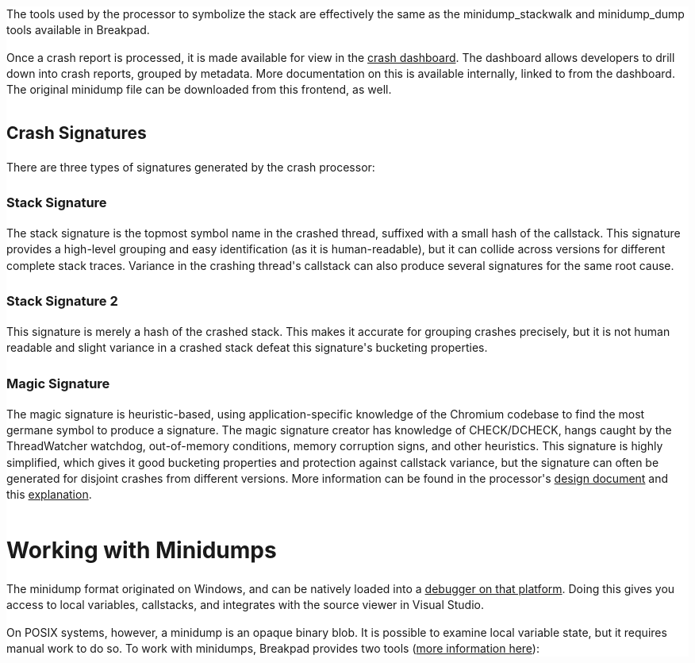 The tools used by the processor to symbolize the stack are effectively the same
as the minidump_stackwalk and minidump_dump tools available in Breakpad.

Once a crash report is processed, it is made available for view in the [crash
dashboard](http://go/crash/root). The dashboard allows developers
to drill down into crash reports, grouped by metadata. More documentation on
this is available internally, linked to from the dashboard. The original
minidump file can be downloaded from this frontend, as well.

## Crash Signatures

There are three types of signatures generated by the crash processor:

### Stack Signature

The stack signature is the topmost symbol name in the crashed thread, suffixed
with a small hash of the callstack. This signature provides a high-level
grouping and easy identification (as it is human-readable), but it can collide
across versions for different complete stack traces. Variance in the crashing
thread's callstack can also produce several signatures for the same root cause.

### Stack Signature 2

This signature is merely a hash of the crashed stack. This makes it accurate for
grouping crashes precisely, but it is not human readable and slight variance in
a crashed stack defeat this signature's bucketing properties.

### Magic Signature

The magic signature is heuristic-based, using application-specific knowledge of
the Chromium codebase to find the most germane symbol to produce a signature.
The magic signature creator has knowledge of CHECK/DCHECK, hangs caught by the
ThreadWatcher watchdog, out-of-memory conditions, memory corruption signs, and
other heuristics. This signature is highly simplified, which gives it good
bucketing properties and protection against callstack variance, but the
signature can often be generated for disjoint crashes from different versions.
More information can be found in the processor's [design
document](http://go/xgqgp) and this
[explanation](http://go/gvqex).

# Working with Minidumps

The minidump format originated on Windows, and can be natively loaded into a
[debugger on that
platform](/developers/how-tos/debugging-on-windows#TOC-Debugging-with-WinDBG).
Doing this gives you access to local variables, callstacks, and integrates with
the source viewer in Visual Studio.

On POSIX systems, however, a minidump is an opaque binary blob. It is possible
to examine local variable state, but it requires manual work to do so. To work
with minidumps, Breakpad provides two tools ([more information
here](/developers/decoding-crash-dumps)):
